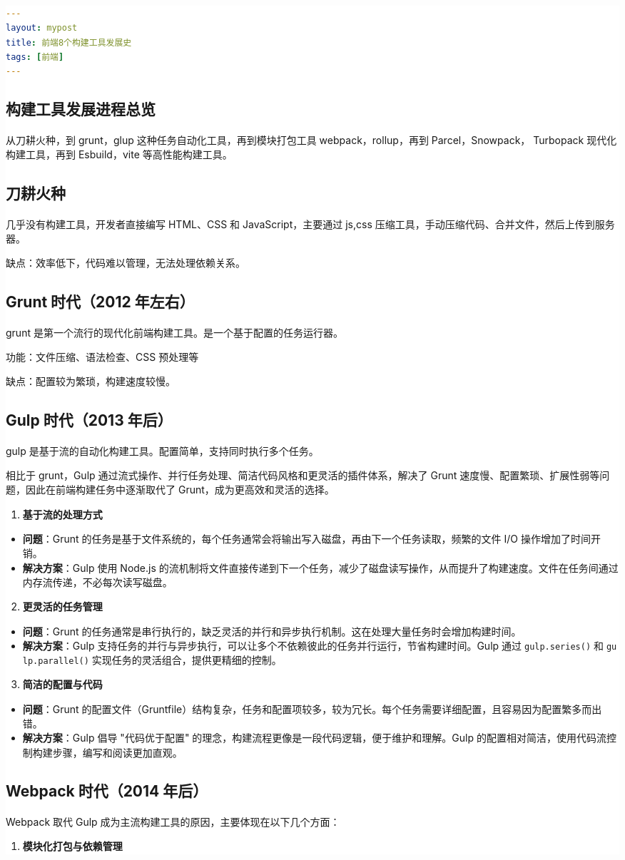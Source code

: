 ```yaml
---
layout: mypost
title: 前端8个构建工具发展史
tags: [前端]
---
```


## 构建工具发展进程总览

从刀耕火种，到 grunt，glup 这种任务自动化工具，再到模块打包工具 webpack，rollup，再到 Parcel，Snowpack， Turbopack 现代化构建工具，再到 Esbuild，vite 等高性能构建工具。

## 刀耕火种

几乎没有构建工具，开发者直接编写 HTML、CSS 和 JavaScript，主要通过 js,css 压缩工具，手动压缩代码、合并文件，然后上传到服务器。

缺点：效率低下，代码难以管理，无法处理依赖关系。

## Grunt 时代（2012 年左右）

grunt 是第一个流行的现代化前端构建工具。是一个基于配置的任务运行器。

功能：文件压缩、语法检查、CSS 预处理等

缺点：配置较为繁琐，构建速度较慢。

## Gulp 时代（2013 年后）

gulp 是基于流的自动化构建工具。配置简单，支持同时执行多个任务。

相比于 grunt，Gulp 通过流式操作、并行任务处理、简洁代码风格和更灵活的插件体系，解决了 Grunt 速度慢、配置繁琐、扩展性弱等问题，因此在前端构建任务中逐渐取代了 Grunt，成为更高效和灵活的选择。

1. **基于流的处理方式**

- **问题**：Grunt 的任务是基于文件系统的，每个任务通常会将输出写入磁盘，再由下一个任务读取，频繁的文件 I/O 操作增加了时间开销。
- **解决方案**：Gulp 使用 Node.js 的流机制将文件直接传递到下一个任务，减少了磁盘读写操作，从而提升了构建速度。文件在任务间通过内存流传递，不必每次读写磁盘。

2. **更灵活的任务管理**

- **问题**：Grunt 的任务通常是串行执行的，缺乏灵活的并行和异步执行机制。这在处理大量任务时会增加构建时间。
- **解决方案**：Gulp 支持任务的并行与异步执行，可以让多个不依赖彼此的任务并行运行，节省构建时间。Gulp 通过 `gulp.series()` 和 `gulp.parallel()` 实现任务的灵活组合，提供更精细的控制。

3. **简洁的配置与代码**

- **问题**：Grunt 的配置文件（Gruntfile）结构复杂，任务和配置项较多，较为冗长。每个任务需要详细配置，且容易因为配置繁多而出错。
- **解决方案**：Gulp 倡导 "代码优于配置" 的理念，构建流程更像是一段代码逻辑，便于维护和理解。Gulp 的配置相对简洁，使用代码流控制构建步骤，编写和阅读更加直观。

## Webpack 时代（2014 年后）

Webpack 取代 Gulp 成为主流构建工具的原因，主要体现在以下几个方面：

1. **模块化打包与依赖管理**
